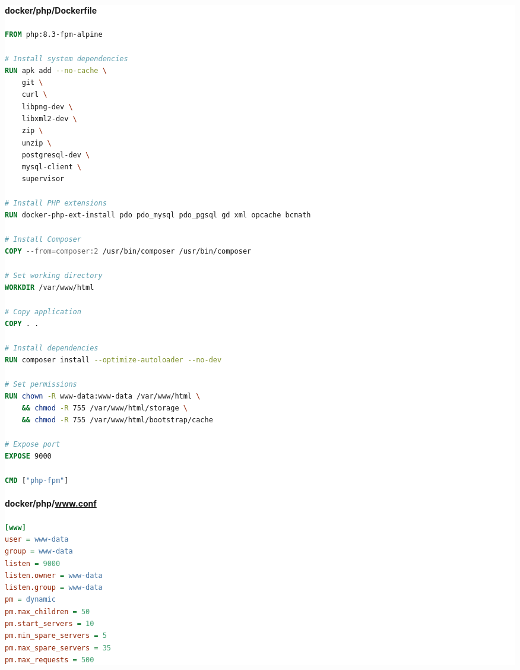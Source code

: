 #### docker/php/Dockerfile
```dockerfile
FROM php:8.3-fpm-alpine

# Install system dependencies
RUN apk add --no-cache \
    git \
    curl \
    libpng-dev \
    libxml2-dev \
    zip \
    unzip \
    postgresql-dev \
    mysql-client \
    supervisor

# Install PHP extensions
RUN docker-php-ext-install pdo pdo_mysql pdo_pgsql gd xml opcache bcmath

# Install Composer
COPY --from=composer:2 /usr/bin/composer /usr/bin/composer

# Set working directory
WORKDIR /var/www/html

# Copy application
COPY . .

# Install dependencies
RUN composer install --optimize-autoloader --no-dev

# Set permissions
RUN chown -R www-data:www-data /var/www/html \
    && chmod -R 755 /var/www/html/storage \
    && chmod -R 755 /var/www/html/bootstrap/cache

# Expose port
EXPOSE 9000

CMD ["php-fpm"]
```

#### docker/php/www.conf
```ini
[www]
user = www-data
group = www-data
listen = 9000
listen.owner = www-data
listen.group = www-data
pm = dynamic
pm.max_children = 50
pm.start_servers = 10
pm.min_spare_servers = 5
pm.max_spare_servers = 35
pm.max_requests = 500
```
